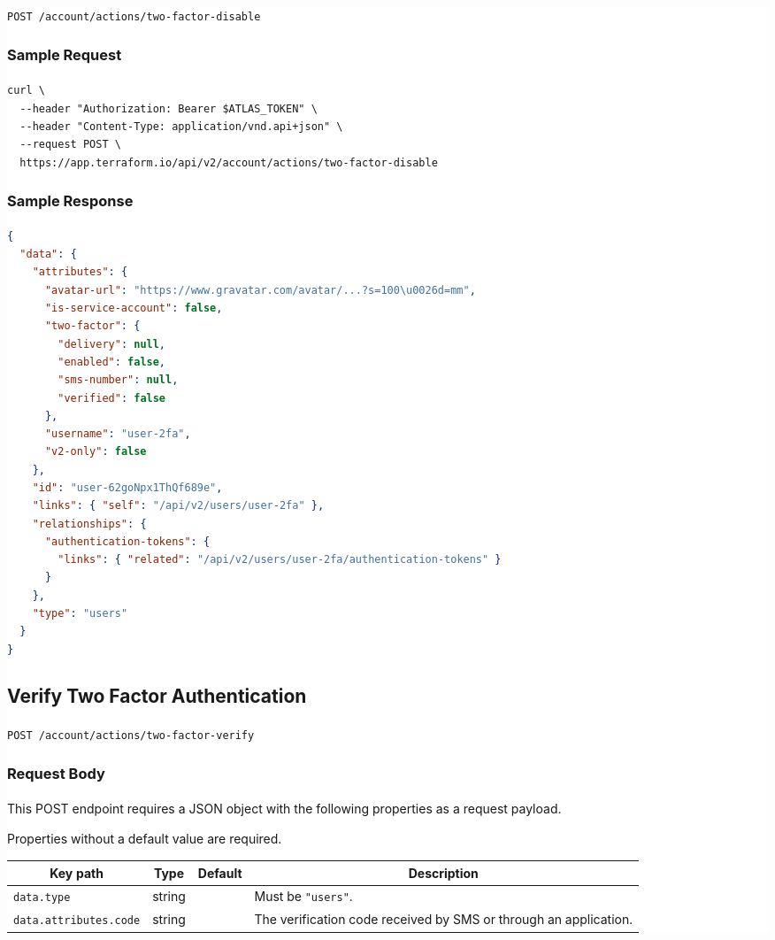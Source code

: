 `POST /account/actions/two-factor-disable`

### Sample Request

```shell
curl \
  --header "Authorization: Bearer $ATLAS_TOKEN" \
  --header "Content-Type: application/vnd.api+json" \
  --request POST \
  https://app.terraform.io/api/v2/account/actions/two-factor-disable
```

### Sample Response

```json
{
  "data": {
    "attributes": {
      "avatar-url": "https://www.gravatar.com/avatar/...?s=100\u0026d=mm",
      "is-service-account": false,
      "two-factor": {
        "delivery": null,
        "enabled": false,
        "sms-number": null,
        "verified": false
      },
      "username": "user-2fa",
      "v2-only": false
    },
    "id": "user-62goNpx1ThQf689e",
    "links": { "self": "/api/v2/users/user-2fa" },
    "relationships": {
      "authentication-tokens": {
        "links": { "related": "/api/v2/users/user-2fa/authentication-tokens" }
      }
    },
    "type": "users"
  }
}
```

## Verify Two Factor Authentication

`POST /account/actions/two-factor-verify`

### Request Body

This POST endpoint requires a JSON object with the following properties as a request payload.

Properties without a default value are required.

| Key path               | Type   | Default | Description                                                      |
| ---------------------- | ------ | ------- | ---------------------------------------------------------------- |
| `data.type`            | string |         | Must be `"users"`.                                               |
| `data.attributes.code` | string |         | The verification code received by SMS or through an application. |
